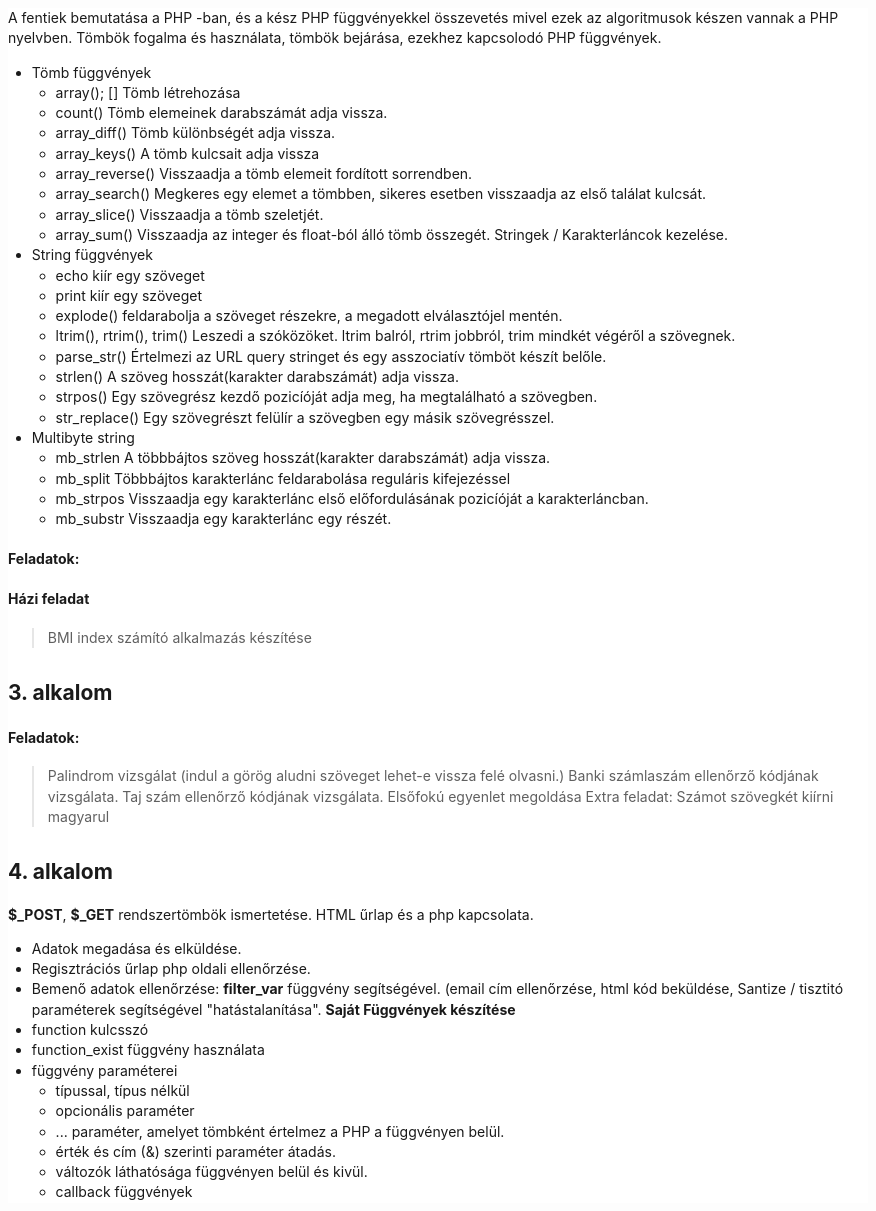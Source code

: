 A fentiek bemutatása a PHP -ban, és a kész PHP függvényekkel összevetés mivel ezek az algoritmusok készen vannak a PHP nyelvben. 
Tömbök fogalma és használata, tömbök bejárása, ezekhez kapcsolodó PHP függvények. 
- Tömb függvények
	- array(); []	Tömb létrehozása
	- count()	Tömb elemeinek darabszámát adja vissza.
	- array_diff()	Tömb különbségét adja vissza.
	- array_keys()	A tömb kulcsait adja vissza
	- array_reverse()	Visszaadja a tömb elemeit fordított sorrendben.
	- array_search()	Megkeres egy elemet a tömbben, sikeres esetben visszaadja az első találat kulcsát.
	- array_slice()	Visszaadja a tömb szeletjét.
	- array_sum()	Visszaadja az integer és float-ból álló tömb összegét. 
Stringek / Karakterláncok kezelése.
 - String függvények 
	 - echo	kiír egy szöveget
	 - print	kiír egy szöveget
	 - explode()	feldarabolja a szöveget részekre, a megadott elválasztójel mentén.
	 - ltrim(), rtrim(), trim()	Leszedi a szóközöket. ltrim balról, rtrim jobbról, trim mindkét végéről a szövegnek.
	 - parse_str()	Értelmezi az URL query stringet és egy asszociatív tömböt készít belőle.
	 - strlen()	A szöveg hosszát(karakter darabszámát) adja vissza.
	 - strpos()	Egy szövegrész kezdő pozicíóját adja meg, ha megtalálható a szövegben.
	 - str_replace()	Egy szövegrészt felülír a szövegben egy másik szövegrésszel.
 - Multibyte string
	 - mb_strlen	A többbájtos szöveg hosszát(karakter darabszámát) adja vissza.
	 - mb_split	Többbájtos karakterlánc feldarabolása reguláris kifejezéssel
	 - mb_strpos 	Visszaadja egy karakterlánc első előfordulásának pozicíóját a karakterláncban.
	 - mb_substr	Visszaadja egy karakterlánc egy részét.

#### Feladatok: 


#### Házi feladat
> BMI index számító alkalmazás készítése

## 3. alkalom


#### Feladatok: 
>Palindrom vizsgálat (indul a görög aludni szöveget lehet-e vissza felé olvasni.) 
>Banki számlaszám ellenőrző kódjának vizsgálata. 
>Taj szám ellenőrző kódjának vizsgálata. 
>Elsőfokú egyenlet megoldása
>Extra feladat: Számot szövegkét kiírni magyarul


## 4. alkalom

**\$_POST**, **\$_GET** rendszertömbök ismertetése. HTML űrlap és a php kapcsolata. 
- Adatok megadása és elküldése. 
- Regisztrációs űrlap php oldali ellenőrzése.  
- Bemenő adatok ellenőrzése: **filter_var** függvény segítségével. (email cím ellenőrzése, html kód beküldése, Santize / tisztitó paraméterek segítségével "hatástalanítása". 
**Saját Függvények készítése**
- function kulcsszó
- function_exist függvény használata
- függvény paraméterei
	- típussal, típus nélkül
	- opcionális paraméter
	- ... paraméter, amelyet tömbként értelmez a PHP a függvényen belül.
	- érték és cím (&) szerinti paraméter átadás.
	- változók láthatósága függvényen belül és kivül.
	- callback függvények
 